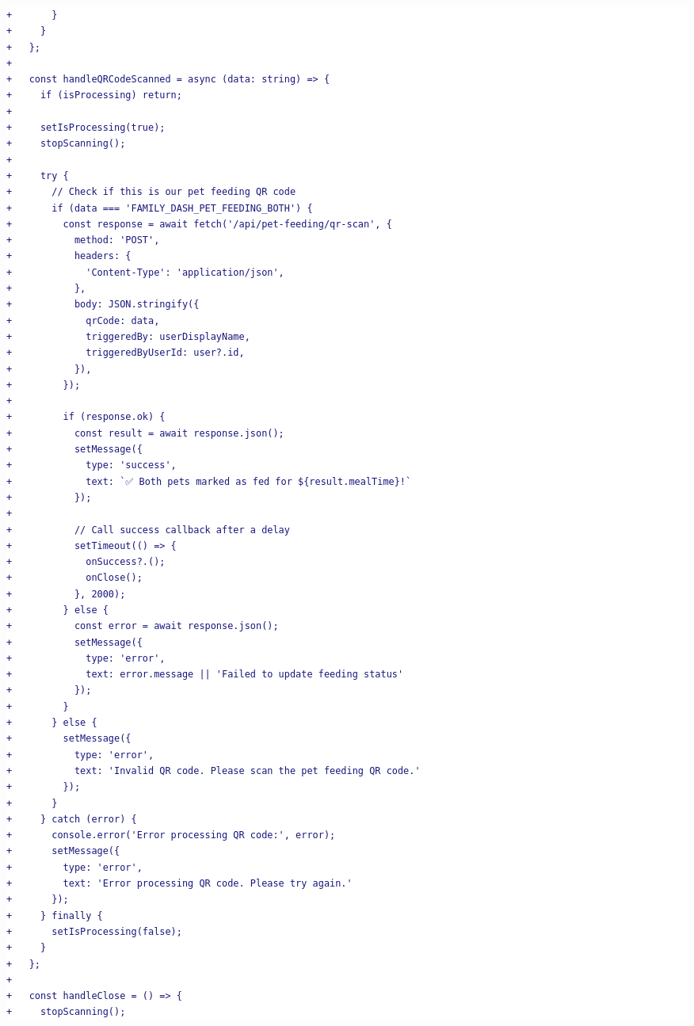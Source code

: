 ```diff
+       }
+     }
+   };
+ 
+   const handleQRCodeScanned = async (data: string) => {
+     if (isProcessing) return;
+     
+     setIsProcessing(true);
+     stopScanning();
+     
+     try {
+       // Check if this is our pet feeding QR code
+       if (data === 'FAMILY_DASH_PET_FEEDING_BOTH') {
+         const response = await fetch('/api/pet-feeding/qr-scan', {
+           method: 'POST',
+           headers: {
+             'Content-Type': 'application/json',
+           },
+           body: JSON.stringify({
+             qrCode: data,
+             triggeredBy: userDisplayName,
+             triggeredByUserId: user?.id,
+           }),
+         });
+ 
+         if (response.ok) {
+           const result = await response.json();
+           setMessage({ 
+             type: 'success', 
+             text: `✅ Both pets marked as fed for ${result.mealTime}!` 
+           });
+           
+           // Call success callback after a delay
+           setTimeout(() => {
+             onSuccess?.();
+             onClose();
+           }, 2000);
+         } else {
+           const error = await response.json();
+           setMessage({ 
+             type: 'error', 
+             text: error.message || 'Failed to update feeding status' 
+           });
+         }
+       } else {
+         setMessage({ 
+           type: 'error', 
+           text: 'Invalid QR code. Please scan the pet feeding QR code.' 
+         });
+       }
+     } catch (error) {
+       console.error('Error processing QR code:', error);
+       setMessage({ 
+         type: 'error', 
+         text: 'Error processing QR code. Please try again.' 
+       });
+     } finally {
+       setIsProcessing(false);
+     }
+   };
+ 
+   const handleClose = () => {
+     stopScanning();
```